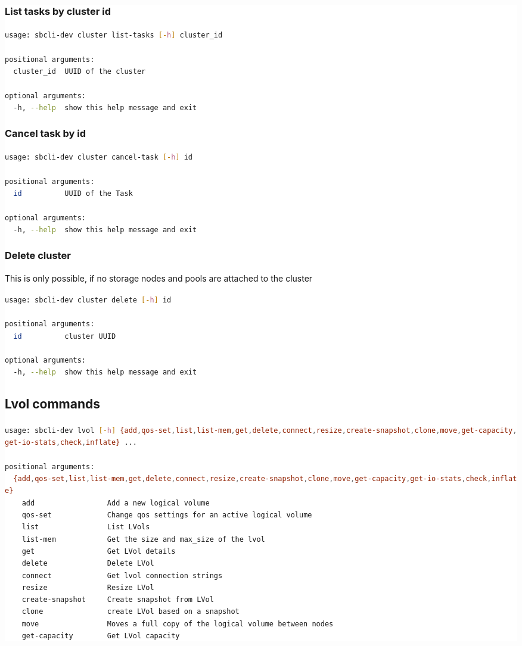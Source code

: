     
### List tasks by cluster id


```bash
usage: sbcli-dev cluster list-tasks [-h] cluster_id

positional arguments:
  cluster_id  UUID of the cluster

optional arguments:
  -h, --help  show this help message and exit

```

    
### Cancel task by id


```bash
usage: sbcli-dev cluster cancel-task [-h] id

positional arguments:
  id          UUID of the Task

optional arguments:
  -h, --help  show this help message and exit

```

    
### Delete cluster
This is only possible, if no storage nodes and pools are attached to the cluster

```bash
usage: sbcli-dev cluster delete [-h] id

positional arguments:
  id          cluster UUID

optional arguments:
  -h, --help  show this help message and exit

```

    
## Lvol commands


```bash
usage: sbcli-dev lvol [-h] {add,qos-set,list,list-mem,get,delete,connect,resize,create-snapshot,clone,move,get-capacity,get-io-stats,check,inflate} ...

positional arguments:
  {add,qos-set,list,list-mem,get,delete,connect,resize,create-snapshot,clone,move,get-capacity,get-io-stats,check,inflate}
    add                 Add a new logical volume
    qos-set             Change qos settings for an active logical volume
    list                List LVols
    list-mem            Get the size and max_size of the lvol
    get                 Get LVol details
    delete              Delete LVol
    connect             Get lvol connection strings
    resize              Resize LVol
    create-snapshot     Create snapshot from LVol
    clone               create LVol based on a snapshot
    move                Moves a full copy of the logical volume between nodes
    get-capacity        Get LVol capacity
```
